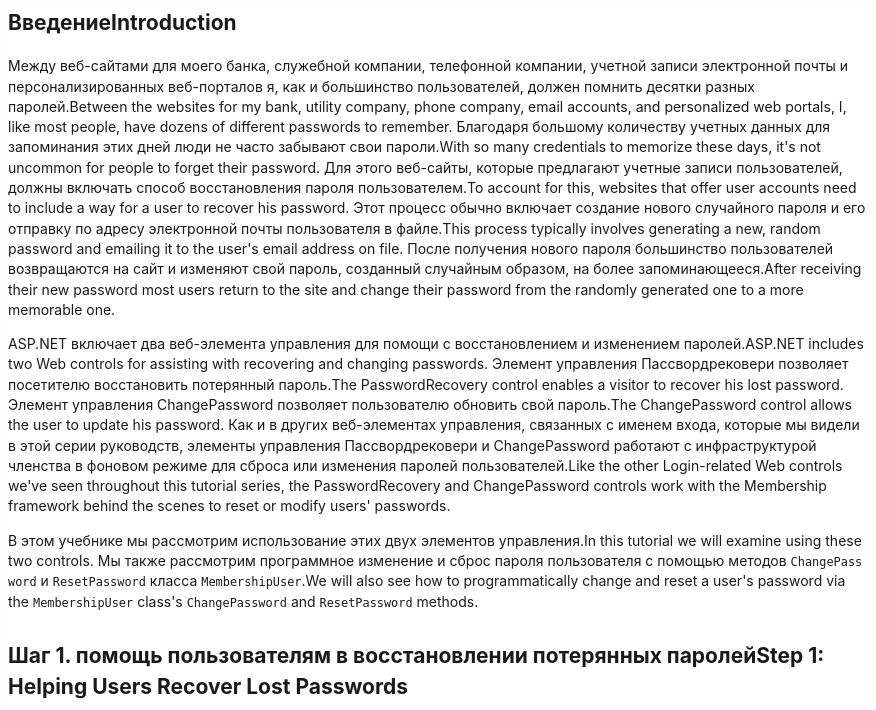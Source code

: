 ## <a name="introduction"></a><span data-ttu-id="f1e5f-111">Введение</span><span class="sxs-lookup"><span data-stu-id="f1e5f-111">Introduction</span></span>

<span data-ttu-id="f1e5f-112">Между веб-сайтами для моего банка, служебной компании, телефонной компании, учетной записи электронной почты и персонализированных веб-порталов я, как и большинство пользователей, должен помнить десятки разных паролей.</span><span class="sxs-lookup"><span data-stu-id="f1e5f-112">Between the websites for my bank, utility company, phone company, email accounts, and personalized web portals, I, like most people, have dozens of different passwords to remember.</span></span> <span data-ttu-id="f1e5f-113">Благодаря большому количеству учетных данных для запоминания этих дней люди не часто забывают свои пароли.</span><span class="sxs-lookup"><span data-stu-id="f1e5f-113">With so many credentials to memorize these days, it's not uncommon for people to forget their password.</span></span> <span data-ttu-id="f1e5f-114">Для этого веб-сайты, которые предлагают учетные записи пользователей, должны включать способ восстановления пароля пользователем.</span><span class="sxs-lookup"><span data-stu-id="f1e5f-114">To account for this, websites that offer user accounts need to include a way for a user to recover his password.</span></span> <span data-ttu-id="f1e5f-115">Этот процесс обычно включает создание нового случайного пароля и его отправку по адресу электронной почты пользователя в файле.</span><span class="sxs-lookup"><span data-stu-id="f1e5f-115">This process typically involves generating a new, random password and emailing it to the user's email address on file.</span></span> <span data-ttu-id="f1e5f-116">После получения нового пароля большинство пользователей возвращаются на сайт и изменяют свой пароль, созданный случайным образом, на более запоминающееся.</span><span class="sxs-lookup"><span data-stu-id="f1e5f-116">After receiving their new password most users return to the site and change their password from the randomly generated one to a more memorable one.</span></span>

<span data-ttu-id="f1e5f-117">ASP.NET включает два веб-элемента управления для помощи с восстановлением и изменением паролей.</span><span class="sxs-lookup"><span data-stu-id="f1e5f-117">ASP.NET includes two Web controls for assisting with recovering and changing passwords.</span></span> <span data-ttu-id="f1e5f-118">Элемент управления Пассвордрековери позволяет посетителю восстановить потерянный пароль.</span><span class="sxs-lookup"><span data-stu-id="f1e5f-118">The PasswordRecovery control enables a visitor to recover his lost password.</span></span> <span data-ttu-id="f1e5f-119">Элемент управления ChangePassword позволяет пользователю обновить свой пароль.</span><span class="sxs-lookup"><span data-stu-id="f1e5f-119">The ChangePassword control allows the user to update his password.</span></span> <span data-ttu-id="f1e5f-120">Как и в других веб-элементах управления, связанных с именем входа, которые мы видели в этой серии руководств, элементы управления Пассвордрековери и ChangePassword работают с инфраструктурой членства в фоновом режиме для сброса или изменения паролей пользователей.</span><span class="sxs-lookup"><span data-stu-id="f1e5f-120">Like the other Login-related Web controls we've seen throughout this tutorial series, the PasswordRecovery and ChangePassword controls work with the Membership framework behind the scenes to reset or modify users' passwords.</span></span>

<span data-ttu-id="f1e5f-121">В этом учебнике мы рассмотрим использование этих двух элементов управления.</span><span class="sxs-lookup"><span data-stu-id="f1e5f-121">In this tutorial we will examine using these two controls.</span></span> <span data-ttu-id="f1e5f-122">Мы также рассмотрим программное изменение и сброс пароля пользователя с помощью методов `ChangePassword` и `ResetPassword` класса `MembershipUser`.</span><span class="sxs-lookup"><span data-stu-id="f1e5f-122">We will also see how to programmatically change and reset a user's password via the `MembershipUser` class's `ChangePassword` and `ResetPassword` methods.</span></span>

## <a name="step-1-helping-users-recover-lost-passwords"></a><span data-ttu-id="f1e5f-123">Шаг 1. помощь пользователям в восстановлении потерянных паролей</span><span class="sxs-lookup"><span data-stu-id="f1e5f-123">Step 1: Helping Users Recover Lost Passwords</span></span>
